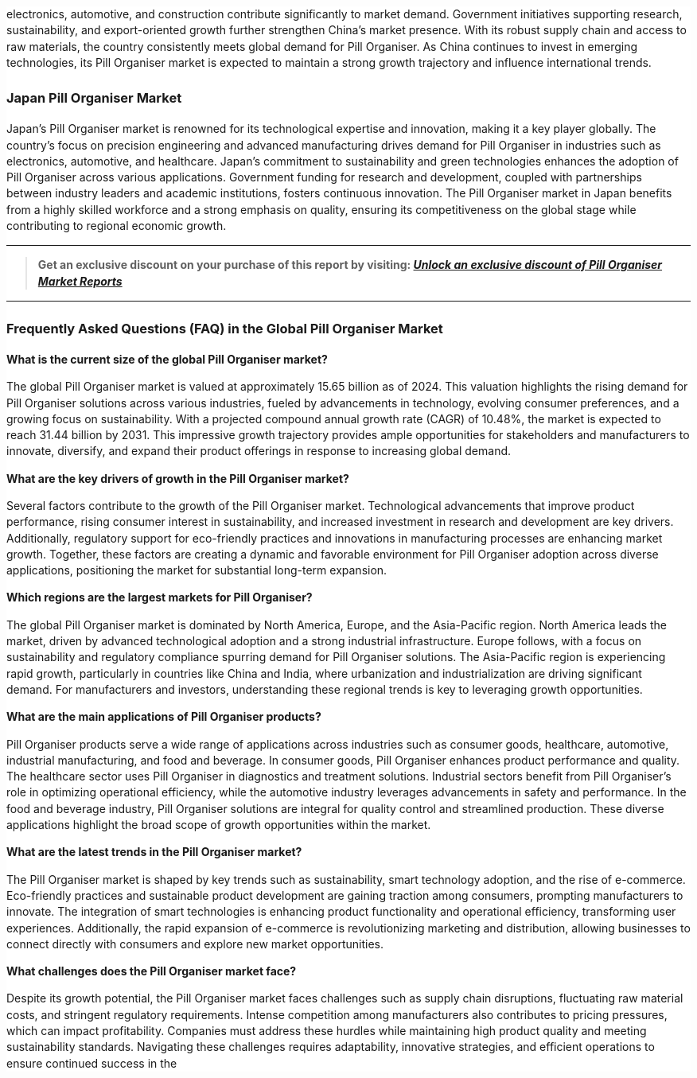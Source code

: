 electronics, automotive, and construction contribute significantly to market demand. Government initiatives supporting research, sustainability, and export-oriented growth further strengthen China&rsquo;s market presence. With its robust supply chain and access to raw materials, the country consistently meets global demand for Pill Organiser. As China continues to invest in emerging technologies, its Pill Organiser market is expected to maintain a strong growth trajectory and influence international trends.</p><h3>Japan Pill Organiser Market</h3><p>Japan&rsquo;s Pill Organiser market is renowned for its technological expertise and innovation, making it a key player globally. The country&rsquo;s focus on precision engineering and advanced manufacturing drives demand for Pill Organiser in industries such as electronics, automotive, and healthcare. Japan&rsquo;s commitment to sustainability and green technologies enhances the adoption of Pill Organiser across various applications. Government funding for research and development, coupled with partnerships between industry leaders and academic institutions, fosters continuous innovation. The Pill Organiser market in Japan benefits from a highly skilled workforce and a strong emphasis on quality, ensuring its competitiveness on the global stage while contributing to regional economic growth.</p><hr /><blockquote><p><strong>Get an exclusive discount on your purchase of this report by visiting: <em><a href="://marketresearchpulse.com/ask-for-discount/81137?utm_source=Github&amp;utm_medium=027">Unlock an exclusive discount of Pill Organiser Market Reports</a></em>&nbsp;</strong></p></blockquote><hr /><h3>Frequently Asked Questions (FAQ) in the Global Pill Organiser Market</h3><p><strong>What is the current size of the global Pill Organiser market?</strong></p><p>The global Pill Organiser market is valued at approximately 15.65 billion as of 2024. This valuation highlights the rising demand for Pill Organiser solutions across various industries, fueled by advancements in technology, evolving consumer preferences, and a growing focus on sustainability. With a projected compound annual growth rate (CAGR) of 10.48%, the market is expected to reach 31.44 billion by 2031. This impressive growth trajectory provides ample opportunities for stakeholders and manufacturers to innovate, diversify, and expand their product offerings in response to increasing global demand.</p><p><strong>What are the key drivers of growth in the Pill Organiser market?</strong></p><p>Several factors contribute to the growth of the Pill Organiser market. Technological advancements that improve product performance, rising consumer interest in sustainability, and increased investment in research and development are key drivers. Additionally, regulatory support for eco-friendly practices and innovations in manufacturing processes are enhancing market growth. Together, these factors are creating a dynamic and favorable environment for Pill Organiser adoption across diverse applications, positioning the market for substantial long-term expansion.</p><p><strong>Which regions are the largest markets for Pill Organiser?</strong></p><p>The global Pill Organiser market is dominated by North America, Europe, and the Asia-Pacific region. North America leads the market, driven by advanced technological adoption and a strong industrial infrastructure. Europe follows, with a focus on sustainability and regulatory compliance spurring demand for Pill Organiser solutions. The Asia-Pacific region is experiencing rapid growth, particularly in countries like China and India, where urbanization and industrialization are driving significant demand. For manufacturers and investors, understanding these regional trends is key to leveraging growth opportunities.</p><p><strong>What are the main applications of Pill Organiser products?</strong></p><p>Pill Organiser products serve a wide range of applications across industries such as consumer goods, healthcare, automotive, industrial manufacturing, and food and beverage. In consumer goods, Pill Organiser enhances product performance and quality. The healthcare sector uses Pill Organiser in diagnostics and treatment solutions. Industrial sectors benefit from Pill Organiser&rsquo;s role in optimizing operational efficiency, while the automotive industry leverages advancements in safety and performance. In the food and beverage industry, Pill Organiser solutions are integral for quality control and streamlined production. These diverse applications highlight the broad scope of growth opportunities within the market.</p><p><strong>What are the latest trends in the Pill Organiser market?</strong></p><p>The Pill Organiser market is shaped by key trends such as sustainability, smart technology adoption, and the rise of e-commerce. Eco-friendly practices and sustainable product development are gaining traction among consumers, prompting manufacturers to innovate. The integration of smart technologies is enhancing product functionality and operational efficiency, transforming user experiences. Additionally, the rapid expansion of e-commerce is revolutionizing marketing and distribution, allowing businesses to connect directly with consumers and explore new market opportunities.</p><p><strong>What challenges does the Pill Organiser market face?</strong></p><p>Despite its growth potential, the Pill Organiser market faces challenges such as supply chain disruptions, fluctuating raw material costs, and stringent regulatory requirements. Intense competition among manufacturers also contributes to pricing pressures, which can impact profitability. Companies must address these hurdles while maintaining high product quality and meeting sustainability standards. Navigating these challenges requires adaptability, innovative strategies, and efficient operations to ensure continued success in the